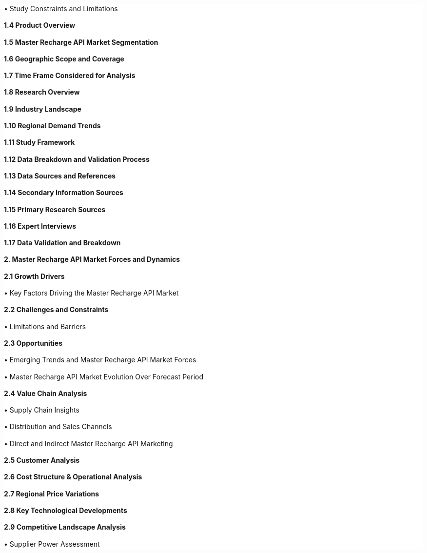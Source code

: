 • Study Constraints and Limitations

<strong>1.4 Product Overview</strong>

<strong>1.5 Master Recharge API Market Segmentation</strong>

<strong>1.6 Geographic Scope and Coverage</strong>

<strong>1.7 Time Frame Considered for Analysis</strong>

<strong>1.8 Research Overview</strong>

<strong>1.9 Industry Landscape</strong>

<strong>1.10 Regional Demand Trends</strong>

<strong>1.11 Study Framework</strong>

<strong>1.12 Data Breakdown and Validation Process</strong>

<strong>1.13 Data Sources and References</strong>

<strong>1.14 Secondary Information Sources</strong>

<strong>1.15 Primary Research Sources</strong>

<strong>1.16 Expert Interviews</strong>

<strong>1.17 Data Validation and Breakdown</strong>

<strong>2. Master Recharge API Market Forces and Dynamics</strong>

<strong>2.1 Growth Drivers</strong>

• Key Factors Driving the Master Recharge API Market

<strong>2.2 Challenges and Constraints</strong>

• Limitations and Barriers

<strong>2.3 Opportunities</strong>

• Emerging Trends and Master Recharge API Market Forces

• Master Recharge API Market Evolution Over Forecast Period

<strong>2.4 Value Chain Analysis</strong>

• Supply Chain Insights

• Distribution and Sales Channels

• Direct and Indirect Master Recharge API Marketing

<strong>2.5 Customer Analysis</strong>

<strong>2.6 Cost Structure & Operational Analysis</strong>

<strong>2.7 Regional Price Variations</strong>

<strong>2.8 Key Technological Developments</strong>

<strong>2.9 Competitive Landscape Analysis</strong>

• Supplier Power Assessment
